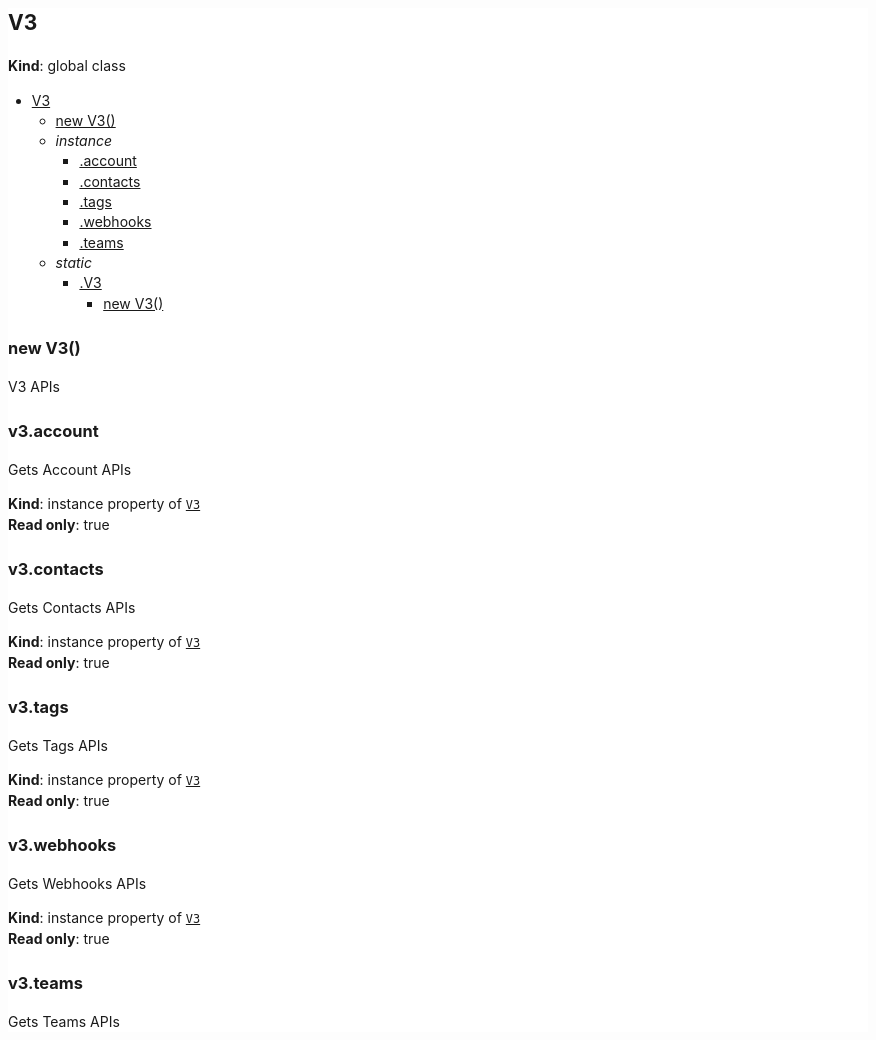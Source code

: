 <a name="V3"></a>

## V3
**Kind**: global class  

* [V3](#V3)
    * [new V3()](#new_V3_new)
    * _instance_
        * [.account](#V3+account)
        * [.contacts](#V3+contacts)
        * [.tags](#V3+tags)
        * [.webhooks](#V3+webhooks)
        * [.teams](#V3+teams)
    * _static_
        * [.V3](#V3.V3)
            * [new V3()](#new_V3.V3_new)

<a name="new_V3_new"></a>

### new V3()
V3 APIs

<a name="V3+account"></a>

### v3.account
Gets Account APIs

**Kind**: instance property of [<code>V3</code>](#V3)  
**Read only**: true  
<a name="V3+contacts"></a>

### v3.contacts
Gets Contacts APIs

**Kind**: instance property of [<code>V3</code>](#V3)  
**Read only**: true  
<a name="V3+tags"></a>

### v3.tags
Gets Tags APIs

**Kind**: instance property of [<code>V3</code>](#V3)  
**Read only**: true  
<a name="V3+webhooks"></a>

### v3.webhooks
Gets Webhooks APIs

**Kind**: instance property of [<code>V3</code>](#V3)  
**Read only**: true  
<a name="V3+teams"></a>

### v3.teams
Gets Teams APIs
